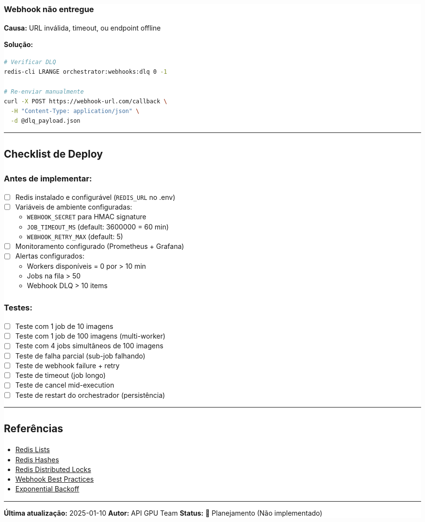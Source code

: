 ### Webhook não entregue

**Causa:** URL inválida, timeout, ou endpoint offline

**Solução:**
```bash
# Verificar DLQ
redis-cli LRANGE orchestrator:webhooks:dlq 0 -1

# Re-enviar manualmente
curl -X POST https://webhook-url.com/callback \
  -H "Content-Type: application/json" \
  -d @dlq_payload.json
```

---

## Checklist de Deploy

### Antes de implementar:

- [ ] Redis instalado e configurável (`REDIS_URL` no .env)
- [ ] Variáveis de ambiente configuradas:
  - `WEBHOOK_SECRET` para HMAC signature
  - `JOB_TIMEOUT_MS` (default: 3600000 = 60 min)
  - `WEBHOOK_RETRY_MAX` (default: 5)
- [ ] Monitoramento configurado (Prometheus + Grafana)
- [ ] Alertas configurados:
  - Workers disponíveis = 0 por > 10 min
  - Jobs na fila > 50
  - Webhook DLQ > 10 items

### Testes:

- [ ] Teste com 1 job de 10 imagens
- [ ] Teste com 1 job de 100 imagens (multi-worker)
- [ ] Teste com 4 jobs simultâneos de 100 imagens
- [ ] Teste de falha parcial (sub-job falhando)
- [ ] Teste de webhook failure + retry
- [ ] Teste de timeout (job longo)
- [ ] Teste de cancel mid-execution
- [ ] Teste de restart do orchestrador (persistência)

---

## Referências

- [Redis Lists](https://redis.io/docs/data-types/lists/)
- [Redis Hashes](https://redis.io/docs/data-types/hashes/)
- [Redis Distributed Locks](https://redis.io/docs/manual/patterns/distributed-locks/)
- [Webhook Best Practices](https://webhooks.fyi/)
- [Exponential Backoff](https://en.wikipedia.org/wiki/Exponential_backoff)

---

**Última atualização:** 2025-01-10
**Autor:** API GPU Team
**Status:** 📝 Planejamento (Não implementado)
